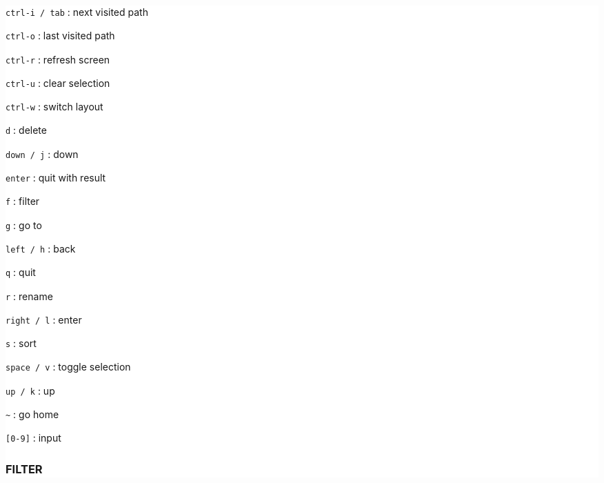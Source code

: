 `ctrl-i / tab`
: next visited path

`ctrl-o`
: last visited path

`ctrl-r`
: refresh screen

`ctrl-u`
: clear selection

`ctrl-w`
: switch layout

`d`
: delete

`down / j`
: down

`enter`
: quit with result

`f`
: filter

`g`
: go to

`left / h`
: back

`q`
: quit

`r`
: rename

`right / l`
: enter

`s`
: sort

`space / v`
: toggle selection

`up / k`
: up

`~`
: go home

`[0-9]`
: input

### FILTER
